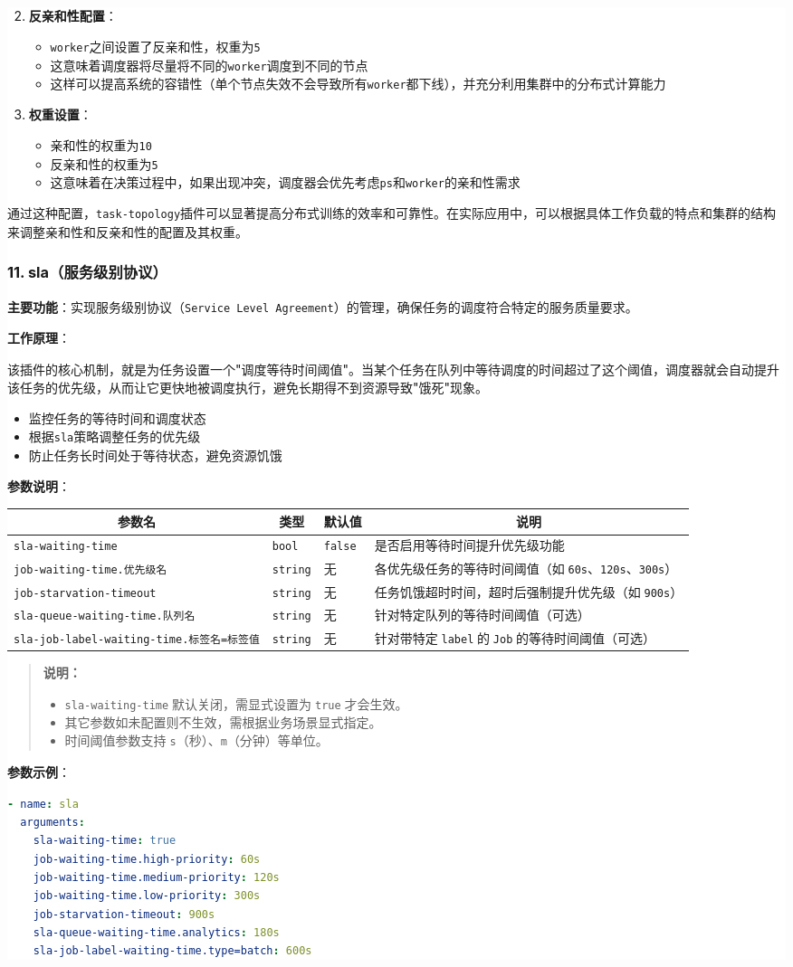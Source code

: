 2. **反亲和性配置**：
   - `worker`之间设置了反亲和性，权重为`5`
   - 这意味着调度器将尽量将不同的`worker`调度到不同的节点
   - 这样可以提高系统的容错性（单个节点失效不会导致所有`worker`都下线），并充分利用集群中的分布式计算能力

3. **权重设置**：
   - 亲和性的权重为`10`
   - 反亲和性的权重为`5`
   - 这意味着在决策过程中，如果出现冲突，调度器会优先考虑`ps`和`worker`的亲和性需求

通过这种配置，`task-topology`插件可以显著提高分布式训练的效率和可靠性。在实际应用中，可以根据具体工作负载的特点和集群的结构来调整亲和性和反亲和性的配置及其权重。

### 11. sla（服务级别协议）

**主要功能**：实现服务级别协议（`Service Level Agreement`）的管理，确保任务的调度符合特定的服务质量要求。


**工作原理**：

该插件的核心机制，就是为任务设置一个"调度等待时间阈值"。当某个任务在队列中等待调度的时间超过了这个阈值，调度器就会自动提升该任务的优先级，从而让它更快地被调度执行，避免长期得不到资源导致"饿死"现象。

- 监控任务的等待时间和调度状态
- 根据`sla`策略调整任务的优先级
- 防止任务长时间处于等待状态，避免资源饥饿

**参数说明**：

| 参数名                          | 类型    | 默认值 | 说明                                               |
|---------------------------------|---------|--------|----------------------------------------------------|
| `sla-waiting-time`                | `bool`    | `false`  | 是否启用等待时间提升优先级功能                      |
| `job-waiting-time.优先级名`      | `string`  | 无     | 各优先级任务的等待时间阈值（如 `60s`、`120s`、`300s`）    |
| `job-starvation-timeout`          | `string`  | 无     | 任务饥饿超时时间，超时后强制提升优先级（如 `900s`）   |
| `sla-queue-waiting-time.队列名`  | `string`  | 无     | 针对特定队列的等待时间阈值（可选）                  |
| `sla-job-label-waiting-time.标签名=标签值` | `string` | 无     | 针对带特定 `label` 的 `Job` 的等待时间阈值（可选）     |

> **说明：**
> - `sla-waiting-time` 默认关闭，需显式设置为 `true` 才会生效。
> - 其它参数如未配置则不生效，需根据业务场景显式指定。
> - 时间阈值参数支持 `s`（秒）、`m`（分钟）等单位。


**参数示例**：
```yaml
- name: sla
  arguments:
    sla-waiting-time: true
    job-waiting-time.high-priority: 60s
    job-waiting-time.medium-priority: 120s
    job-waiting-time.low-priority: 300s
    job-starvation-timeout: 900s
    sla-queue-waiting-time.analytics: 180s
    sla-job-label-waiting-time.type=batch: 600s
```
